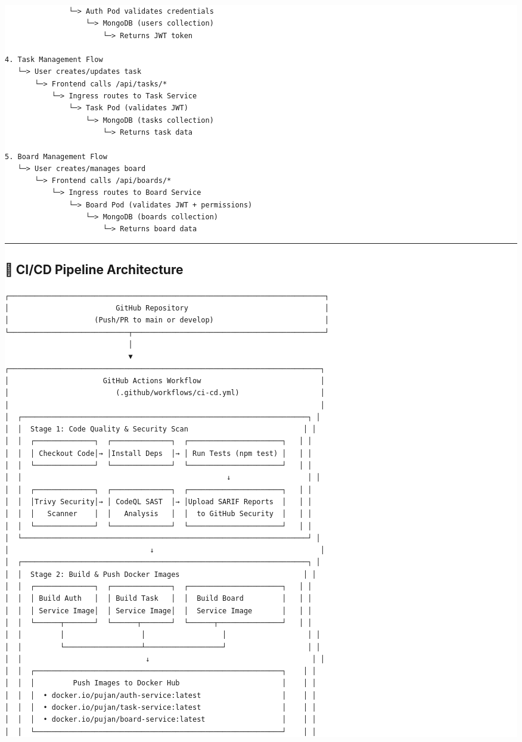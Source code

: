 ```
               └─> Auth Pod validates credentials
                   └─> MongoDB (users collection)
                       └─> Returns JWT token

4. Task Management Flow
   └─> User creates/updates task
       └─> Frontend calls /api/tasks/*
           └─> Ingress routes to Task Service
               └─> Task Pod (validates JWT)
                   └─> MongoDB (tasks collection)
                       └─> Returns task data

5. Board Management Flow
   └─> User creates/manages board
       └─> Frontend calls /api/boards/*
           └─> Ingress routes to Board Service
               └─> Board Pod (validates JWT + permissions)
                   └─> MongoDB (boards collection)
                       └─> Returns board data
```

---

## 🔄 CI/CD Pipeline Architecture

```
┌──────────────────────────────────────────────────────────────────────────┐
│                         GitHub Repository                                │
│                    (Push/PR to main or develop)                          │
└────────────────────────────┬─────────────────────────────────────────────┘
                             │
                             ▼
┌─────────────────────────────────────────────────────────────────────────┐
│                      GitHub Actions Workflow                            │
│                         (.github/workflows/ci-cd.yml)                   │
│                                                                         │
│  ┌───────────────────────────────────────────────────────────────────┐ │
│  │  Stage 1: Code Quality & Security Scan                           │ │
│  │  ┌──────────────┐  ┌──────────────┐  ┌──────────────────────┐   │ │
│  │  │ Checkout Code│→ │Install Deps  │→ │ Run Tests (npm test) │   │ │
│  │  └──────────────┘  └──────────────┘  └──────────────────────┘   │ │
│  │                                                ↓                  │ │
│  │  ┌──────────────┐  ┌──────────────┐  ┌──────────────────────┐   │ │
│  │  │Trivy Security│→ │ CodeQL SAST  │→ │Upload SARIF Reports  │   │ │
│  │  │   Scanner    │  │   Analysis   │  │  to GitHub Security  │   │ │
│  │  └──────────────┘  └──────────────┘  └──────────────────────┘   │ │
│  └───────────────────────────────────────────────────────────────────┘ │
│                                 ↓                                       │
│  ┌───────────────────────────────────────────────────────────────────┐ │
│  │  Stage 2: Build & Push Docker Images                             │ │
│  │  ┌──────────────┐  ┌──────────────┐  ┌──────────────────────┐   │ │
│  │  │ Build Auth   │  │ Build Task   │  │  Build Board         │   │ │
│  │  │ Service Image│  │ Service Image│  │  Service Image       │   │ │
│  │  └──────┬───────┘  └──────┬───────┘  └──────┬───────────────┘   │ │
│  │         │                  │                  │                   │ │
│  │         └──────────────────┴──────────────────┘                   │ │
│  │                             ↓                                      │ │
│  │  ┌──────────────────────────────────────────────────────────┐    │ │
│  │  │         Push Images to Docker Hub                        │    │ │
│  │  │  • docker.io/pujan/auth-service:latest                   │    │ │
│  │  │  • docker.io/pujan/task-service:latest                   │    │ │
│  │  │  • docker.io/pujan/board-service:latest                  │    │ │
│  │  └──────────────────────────────────────────────────────────┘    │ │
```